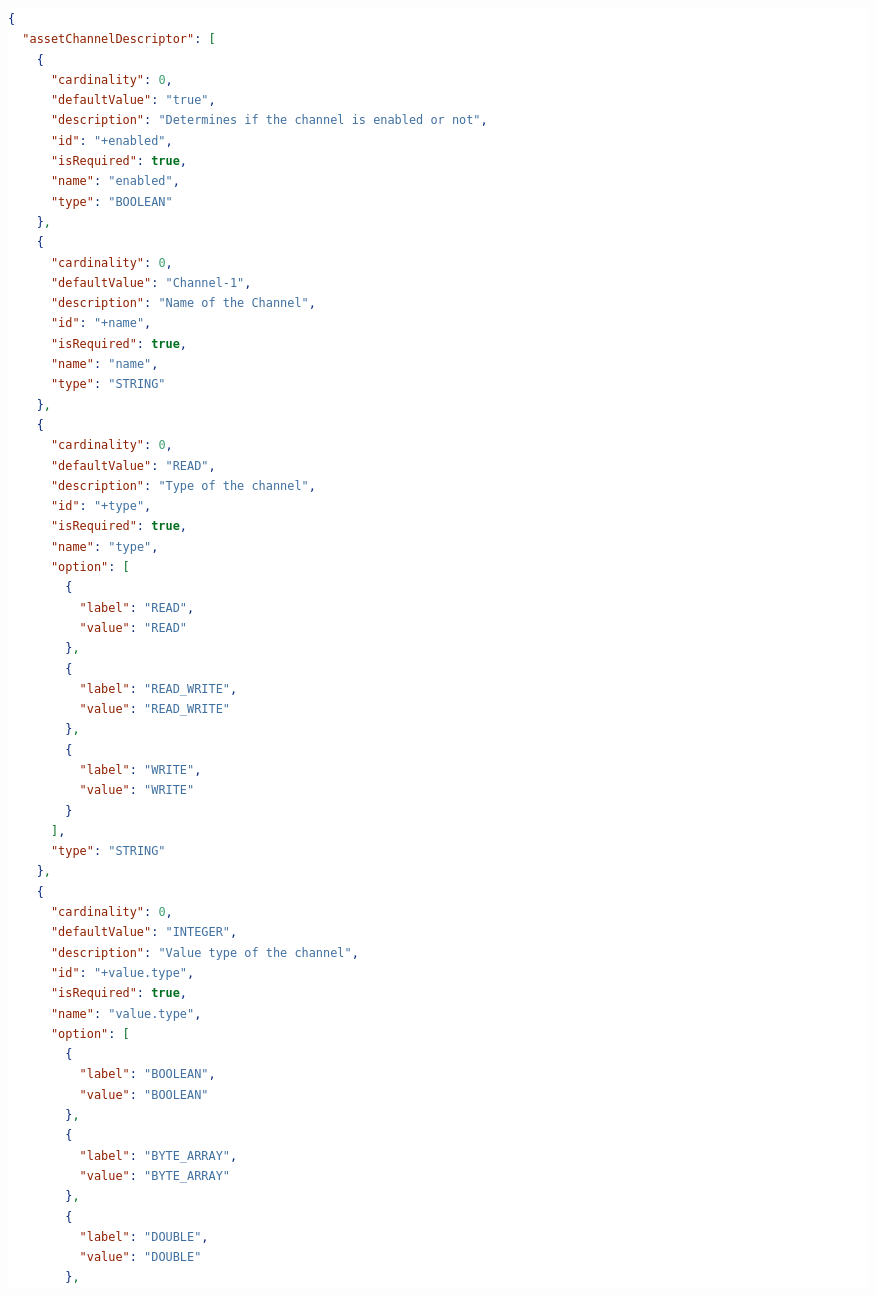```json
{
  "assetChannelDescriptor": [
    {
      "cardinality": 0,
      "defaultValue": "true",
      "description": "Determines if the channel is enabled or not",
      "id": "+enabled",
      "isRequired": true,
      "name": "enabled",
      "type": "BOOLEAN"
    },
    {
      "cardinality": 0,
      "defaultValue": "Channel-1",
      "description": "Name of the Channel",
      "id": "+name",
      "isRequired": true,
      "name": "name",
      "type": "STRING"
    },
    {
      "cardinality": 0,
      "defaultValue": "READ",
      "description": "Type of the channel",
      "id": "+type",
      "isRequired": true,
      "name": "type",
      "option": [
        {
          "label": "READ",
          "value": "READ"
        },
        {
          "label": "READ_WRITE",
          "value": "READ_WRITE"
        },
        {
          "label": "WRITE",
          "value": "WRITE"
        }
      ],
      "type": "STRING"
    },
    {
      "cardinality": 0,
      "defaultValue": "INTEGER",
      "description": "Value type of the channel",
      "id": "+value.type",
      "isRequired": true,
      "name": "value.type",
      "option": [
        {
          "label": "BOOLEAN",
          "value": "BOOLEAN"
        },
        {
          "label": "BYTE_ARRAY",
          "value": "BYTE_ARRAY"
        },
        {
          "label": "DOUBLE",
          "value": "DOUBLE"
        },
```
